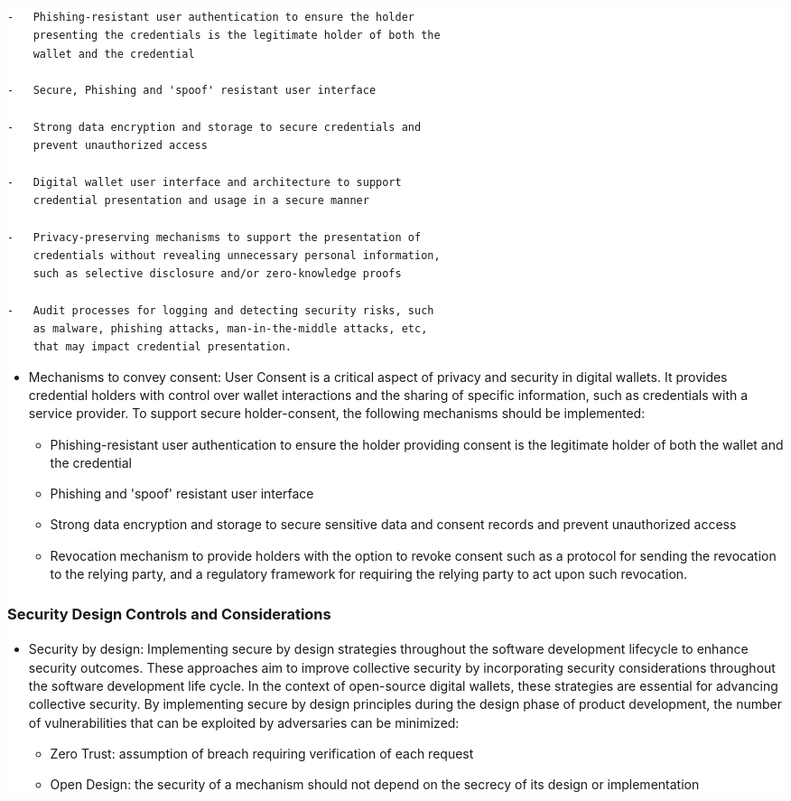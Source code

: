     -   Phishing-resistant user authentication to ensure the holder
        presenting the credentials is the legitimate holder of both the
        wallet and the credential

    -   Secure, Phishing and 'spoof' resistant user interface

    -   Strong data encryption and storage to secure credentials and
        prevent unauthorized access

    -   Digital wallet user interface and architecture to support
        credential presentation and usage in a secure manner

    -   Privacy-preserving mechanisms to support the presentation of
        credentials without revealing unnecessary personal information,
        such as selective disclosure and/or zero-knowledge proofs

    -   Audit processes for logging and detecting security risks, such
        as malware, phishing attacks, man-in-the-middle attacks, etc,
        that may impact credential presentation.

-   Mechanisms to convey consent: User Consent is a critical aspect of
    privacy and security in digital wallets. It provides credential
    holders with control over wallet interactions and the sharing of
    specific information, such as credentials with a service provider.
    To support secure holder-consent, the following mechanisms should be
    implemented:

    -   Phishing-resistant user authentication to ensure the holder
        providing consent is the legitimate holder of both the wallet
        and the credential

    -   Phishing and 'spoof' resistant user interface

    -   Strong data encryption and storage to secure sensitive data and
        consent records and prevent unauthorized access

    -   Revocation mechanism to provide holders with the option to
        revoke consent such as a protocol for sending the revocation to
        the relying party, and a regulatory framework for requiring the
        relying party to act upon such revocation.

### Security Design Controls and Considerations

-   Security by design: Implementing secure by design strategies
    throughout the software development lifecycle to enhance security
    outcomes. These approaches aim to improve collective security by
    incorporating security considerations throughout the software
    development life cycle. In the context of open-source digital
    wallets, these strategies are essential for advancing collective
    security. By implementing secure by design principles during the
    design phase of product development, the number of vulnerabilities
    that can be exploited by adversaries can be minimized:

    -   Zero Trust: assumption of breach requiring verification of each
        request

    -   Open Design: the security of a mechanism should not depend on
        the secrecy of its design or implementation
